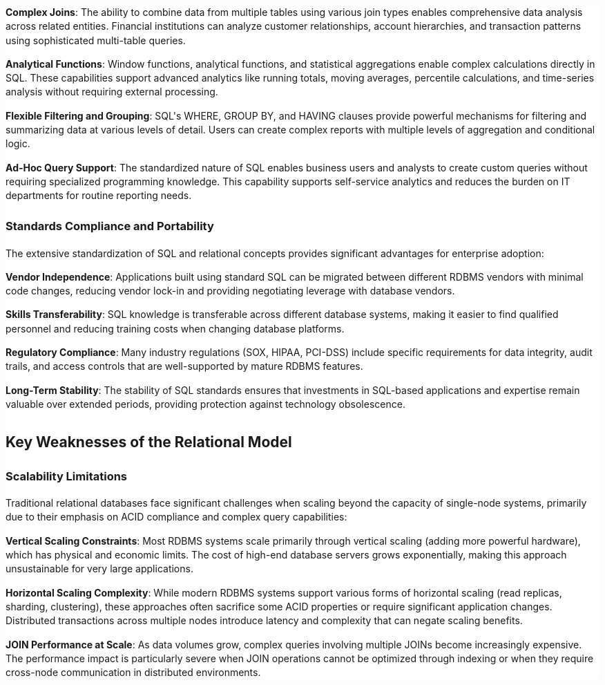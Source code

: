 **Complex Joins**: The ability to combine data from multiple tables using various join types enables comprehensive data analysis across related entities. Financial institutions can analyze customer relationships, account hierarchies, and transaction patterns using sophisticated multi-table queries.

**Analytical Functions**: Window functions, analytical functions, and statistical aggregations enable complex calculations directly in SQL. These capabilities support advanced analytics like running totals, moving averages, percentile calculations, and time-series analysis without requiring external processing.

**Flexible Filtering and Grouping**: SQL's WHERE, GROUP BY, and HAVING clauses provide powerful mechanisms for filtering and summarizing data at various levels of detail. Users can create complex reports with multiple levels of aggregation and conditional logic.

**Ad-Hoc Query Support**: The standardized nature of SQL enables business users and analysts to create custom queries without requiring specialized programming knowledge. This capability supports self-service analytics and reduces the burden on IT departments for routine reporting needs.

### Standards Compliance and Portability

The extensive standardization of SQL and relational concepts provides significant advantages for enterprise adoption:

**Vendor Independence**: Applications built using standard SQL can be migrated between different RDBMS vendors with minimal code changes, reducing vendor lock-in and providing negotiating leverage with database vendors.

**Skills Transferability**: SQL knowledge is transferable across different database systems, making it easier to find qualified personnel and reducing training costs when changing database platforms.

**Regulatory Compliance**: Many industry regulations (SOX, HIPAA, PCI-DSS) include specific requirements for data integrity, audit trails, and access controls that are well-supported by mature RDBMS features.

**Long-Term Stability**: The stability of SQL standards ensures that investments in SQL-based applications and expertise remain valuable over extended periods, providing protection against technology obsolescence.

## Key Weaknesses of the Relational Model

### Scalability Limitations

Traditional relational databases face significant challenges when scaling beyond the capacity of single-node systems, primarily due to their emphasis on ACID compliance and complex query capabilities:

**Vertical Scaling Constraints**: Most RDBMS systems scale primarily through vertical scaling (adding more powerful hardware), which has physical and economic limits. The cost of high-end database servers grows exponentially, making this approach unsustainable for very large applications.

**Horizontal Scaling Complexity**: While modern RDBMS systems support various forms of horizontal scaling (read replicas, sharding, clustering), these approaches often sacrifice some ACID properties or require significant application changes. Distributed transactions across multiple nodes introduce latency and complexity that can negate scaling benefits.

**JOIN Performance at Scale**: As data volumes grow, complex queries involving multiple JOINs become increasingly expensive. The performance impact is particularly severe when JOIN operations cannot be optimized through indexing or when they require cross-node communication in distributed environments.
